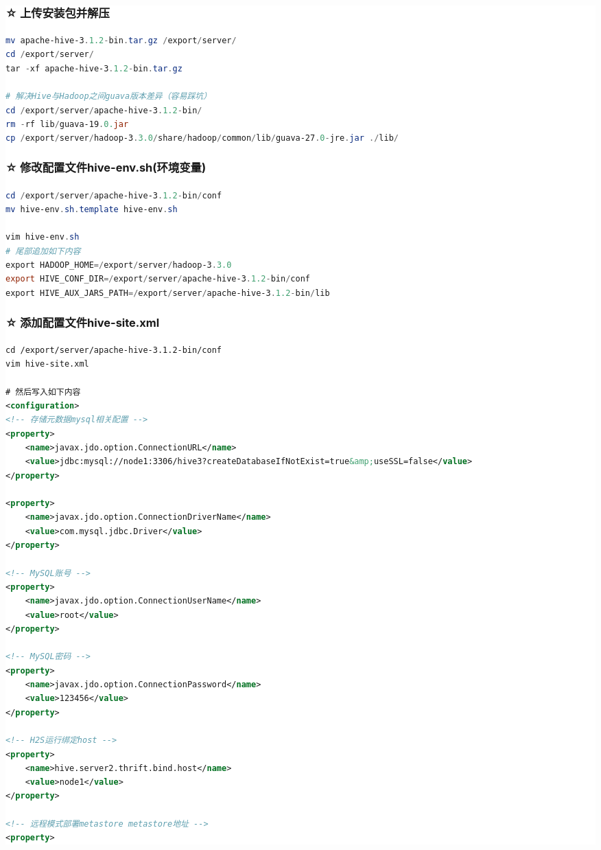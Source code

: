 ### ☆ 上传安装包并解压

```powershell
mv apache-hive-3.1.2-bin.tar.gz /export/server/
cd /export/server/
tar -xf apache-hive-3.1.2-bin.tar.gz

# 解决Hive与Hadoop之间guava版本差异（容易踩坑）
cd /export/server/apache-hive-3.1.2-bin/
rm -rf lib/guava-19.0.jar
cp /export/server/hadoop-3.3.0/share/hadoop/common/lib/guava-27.0-jre.jar ./lib/
```

### ☆ 修改配置文件hive-env.sh(环境变量)

```powershell
cd /export/server/apache-hive-3.1.2-bin/conf
mv hive-env.sh.template hive-env.sh

vim hive-env.sh
# 尾部追加如下内容
export HADOOP_HOME=/export/server/hadoop-3.3.0
export HIVE_CONF_DIR=/export/server/apache-hive-3.1.2-bin/conf
export HIVE_AUX_JARS_PATH=/export/server/apache-hive-3.1.2-bin/lib
```

### ☆ 添加配置文件hive-site.xml

```xml
cd /export/server/apache-hive-3.1.2-bin/conf
vim hive-site.xml

# 然后写入如下内容
<configuration>
<!-- 存储元数据mysql相关配置 -->
<property>
	<name>javax.jdo.option.ConnectionURL</name>
	<value>jdbc:mysql://node1:3306/hive3?createDatabaseIfNotExist=true&amp;useSSL=false</value>
</property>

<property>
	<name>javax.jdo.option.ConnectionDriverName</name>
	<value>com.mysql.jdbc.Driver</value>
</property>

<!-- MySQL账号 -->   
<property>
	<name>javax.jdo.option.ConnectionUserName</name>
	<value>root</value>
</property>

<!-- MySQL密码 -->
<property>
	<name>javax.jdo.option.ConnectionPassword</name>
	<value>123456</value>
</property>

<!-- H2S运行绑定host -->
<property>
    <name>hive.server2.thrift.bind.host</name>
    <value>node1</value>
</property>

<!-- 远程模式部署metastore metastore地址 -->
<property>
```